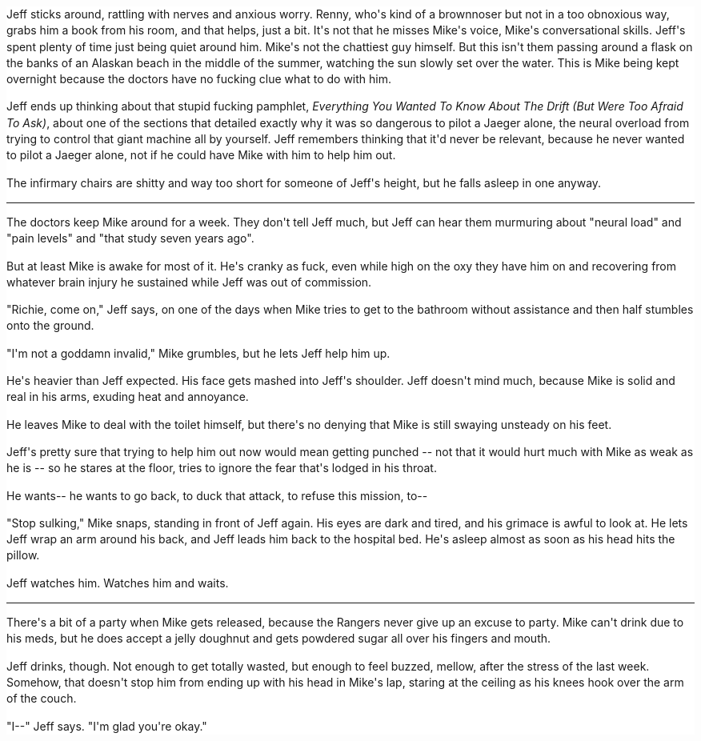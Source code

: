 Jeff sticks around, rattling with nerves and anxious worry. Renny, who's kind of a brownnoser but not in a too obnoxious way, grabs him a book from his room, and that helps, just a bit. It's not that he misses Mike's voice, Mike's conversational skills. Jeff's spent plenty of time just being quiet around him. Mike's not the chattiest guy himself. But this isn't them passing around a flask on the banks of an Alaskan beach in the middle of the summer, watching the sun slowly set over the water. This is Mike being kept overnight because the doctors have no fucking clue what to do with him.

Jeff ends up thinking about that stupid fucking pamphlet, *Everything You Wanted To Know About The Drift (But Were Too Afraid To Ask)*, about one of the sections that detailed exactly why it was so dangerous to pilot a Jaeger alone, the neural overload from trying to control that giant machine all by yourself. Jeff remembers thinking that it'd never be relevant, because he never wanted to pilot a Jaeger alone, not if he could have Mike with him to help him out.

The infirmary chairs are shitty and way too short for someone of Jeff's height, but he falls asleep in one anyway.

---

The doctors keep Mike around for a week. They don't tell Jeff much, but Jeff can hear them murmuring about "neural load" and "pain levels" and "that study seven years ago".

But at least Mike is awake for most of it. He's cranky as fuck, even while high on the oxy they have him on and recovering from whatever brain injury he sustained while Jeff was out of commission.

"Richie, come on," Jeff says, on one of the days when Mike tries to get to the bathroom without assistance and then half stumbles onto the ground.

"I'm not a goddamn invalid," Mike grumbles, but he lets Jeff help him up.

He's heavier than Jeff expected. His face gets mashed into Jeff's shoulder. Jeff doesn't mind much, because Mike is solid and real in his arms, exuding heat and annoyance.

He leaves Mike to deal with the toilet himself, but there's no denying that Mike is still swaying unsteady on his feet.

Jeff's pretty sure that trying to help him out now would mean getting punched -- not that it would hurt much with Mike as weak as he is -- so he stares at the floor, tries to ignore the fear that's lodged in his throat.

He wants-- he wants to go back, to duck that attack, to refuse this mission, to--

"Stop sulking," Mike snaps, standing in front of Jeff again. His eyes are dark and tired, and his grimace is awful to look at. He lets Jeff wrap an arm around his back, and Jeff leads him back to the hospital bed. He's asleep almost as soon as his head hits the pillow.

Jeff watches him. Watches him and waits.

---

There's a bit of a party when Mike gets released, because the Rangers never give up an excuse to party. Mike can't drink due to his meds, but he does accept a jelly doughnut and gets powdered sugar all over his fingers and mouth.

Jeff drinks, though. Not enough to get totally wasted, but enough to feel buzzed, mellow, after the stress of the last week. Somehow, that doesn't stop him from ending up with his head in Mike's lap, staring at the ceiling as his knees hook over the arm of the couch.

"I--" Jeff says. "I'm glad you're okay."
